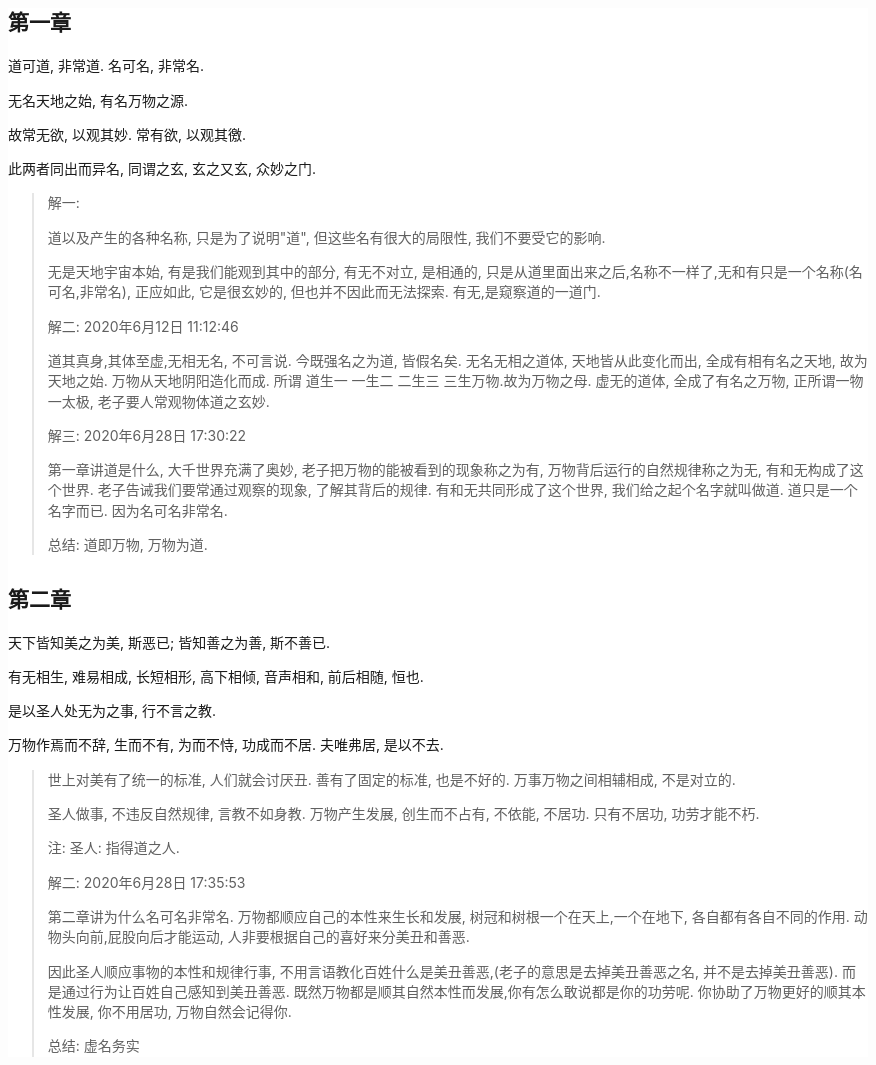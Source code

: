 ## 第一章

道可道, 非常道. 名可名, 非常名.

无名天地之始, 有名万物之源.

故常无欲, 以观其妙. 常有欲, 以观其徼.

此两者同出而异名, 同谓之玄, 玄之又玄, 众妙之门.

> 解一: 
>
> 道以及产生的各种名称, 只是为了说明"道", 但这些名有很大的局限性, 我们不要受它的影响.
>
> 无是天地宇宙本始, 有是我们能观到其中的部分,  有无不对立, 是相通的, 只是从道里面出来之后,名称不一样了,无和有只是一个名称(名可名,非常名), 正应如此, 它是很玄妙的, 但也并不因此而无法探索. 有无,是窥察道的一道门. 
>
> 解二: 2020年6月12日 11:12:46
>
> 道其真身,其体至虚,无相无名, 不可言说. 今既强名之为道, 皆假名矣.  无名无相之道体, 天地皆从此变化而出, 全成有相有名之天地, 故为天地之始. 万物从天地阴阳造化而成.    所谓 道生一 一生二 二生三 三生万物.故为万物之母. 虚无的道体, 全成了有名之万物, 正所谓一物一太极, 老子要人常观物体道之玄妙. 
>
> 解三: 2020年6月28日 17:30:22
>
> 第一章讲道是什么,  大千世界充满了奥妙,  老子把万物的能被看到的现象称之为有, 万物背后运行的自然规律称之为无, 有和无构成了这个世界.  老子告诫我们要常通过观察的现象, 了解其背后的规律.  有和无共同形成了这个世界, 我们给之起个名字就叫做道.  道只是一个名字而已. 因为名可名非常名. 
>
> 总结: 道即万物, 万物为道.


## 第二章

天下皆知美之为美, 斯恶已; 皆知善之为善, 斯不善已. 

有无相生,  难易相成, 长短相形, 高下相倾, 音声相和, 前后相随, 恒也.

是以圣人处无为之事, 行不言之教. 

万物作焉而不辞, 生而不有, 为而不恃, 功成而不居. 夫唯弗居, 是以不去.

> 世上对美有了统一的标准, 人们就会讨厌丑. 善有了固定的标准, 也是不好的. 万事万物之间相辅相成, 不是对立的.
>
> 圣人做事, 不违反自然规律, 言教不如身教. 万物产生发展, 创生而不占有, 不依能, 不居功. 只有不居功, 功劳才能不朽.
>
> 注: 圣人: 指得道之人.
>
> 解二: 2020年6月28日 17:35:53
>
> 第二章讲为什么名可名非常名.  万物都顺应自己的本性来生长和发展, 树冠和树根一个在天上,一个在地下, 各自都有各自不同的作用.  动物头向前,屁股向后才能运动, 人非要根据自己的喜好来分美丑和善恶. 
>
> 因此圣人顺应事物的本性和规律行事, 不用言语教化百姓什么是美丑善恶,(老子的意思是去掉美丑善恶之名, 并不是去掉美丑善恶). 而是通过行为让百姓自己感知到美丑善恶.  既然万物都是顺其自然本性而发展,你有怎么敢说都是你的功劳呢. 你协助了万物更好的顺其本性发展, 你不用居功, 万物自然会记得你.  
>
> 总结: 虚名务实
